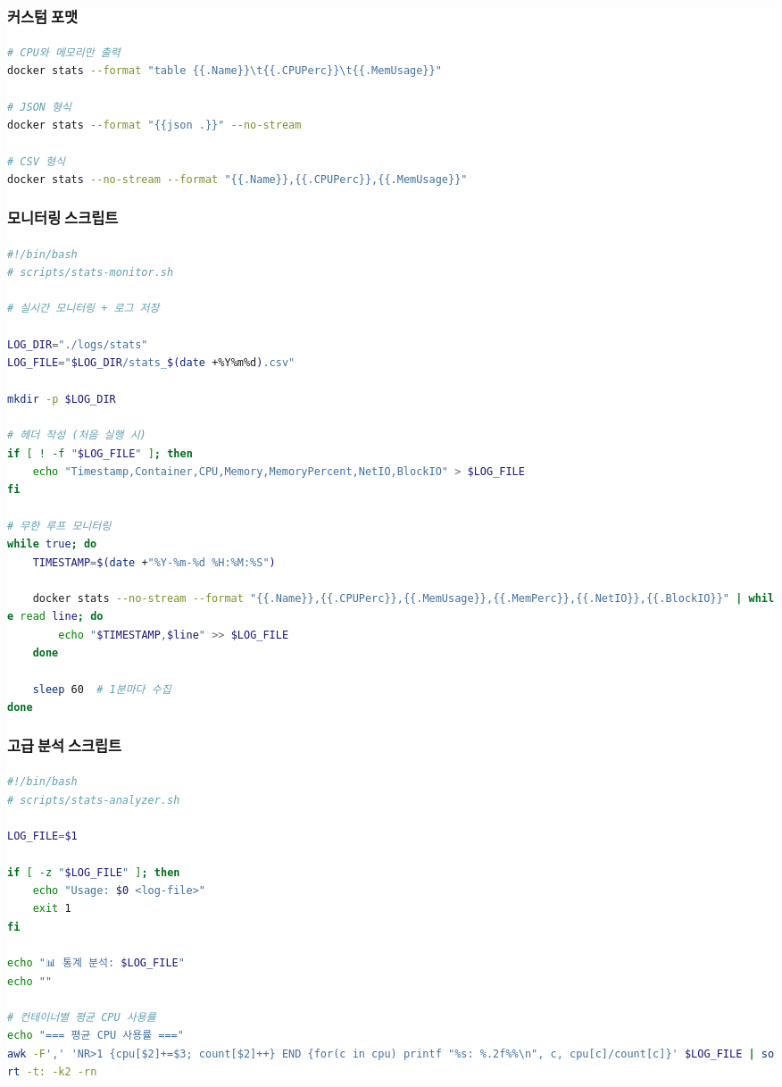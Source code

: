 ### 커스텀 포맷

```bash
# CPU와 메모리만 출력
docker stats --format "table {{.Name}}\t{{.CPUPerc}}\t{{.MemUsage}}"

# JSON 형식
docker stats --format "{{json .}}" --no-stream

# CSV 형식
docker stats --no-stream --format "{{.Name}},{{.CPUPerc}},{{.MemUsage}}"
```

### 모니터링 스크립트

```bash
#!/bin/bash
# scripts/stats-monitor.sh

# 실시간 모니터링 + 로그 저장

LOG_DIR="./logs/stats"
LOG_FILE="$LOG_DIR/stats_$(date +%Y%m%d).csv"

mkdir -p $LOG_DIR

# 헤더 작성 (처음 실행 시)
if [ ! -f "$LOG_FILE" ]; then
    echo "Timestamp,Container,CPU,Memory,MemoryPercent,NetIO,BlockIO" > $LOG_FILE
fi

# 무한 루프 모니터링
while true; do
    TIMESTAMP=$(date +"%Y-%m-%d %H:%M:%S")

    docker stats --no-stream --format "{{.Name}},{{.CPUPerc}},{{.MemUsage}},{{.MemPerc}},{{.NetIO}},{{.BlockIO}}" | while read line; do
        echo "$TIMESTAMP,$line" >> $LOG_FILE
    done

    sleep 60  # 1분마다 수집
done
```

### 고급 분석 스크립트

```bash
#!/bin/bash
# scripts/stats-analyzer.sh

LOG_FILE=$1

if [ -z "$LOG_FILE" ]; then
    echo "Usage: $0 <log-file>"
    exit 1
fi

echo "📊 통계 분석: $LOG_FILE"
echo ""

# 컨테이너별 평균 CPU 사용률
echo "=== 평균 CPU 사용률 ==="
awk -F',' 'NR>1 {cpu[$2]+=$3; count[$2]++} END {for(c in cpu) printf "%s: %.2f%%\n", c, cpu[c]/count[c]}' $LOG_FILE | sort -t: -k2 -rn

```